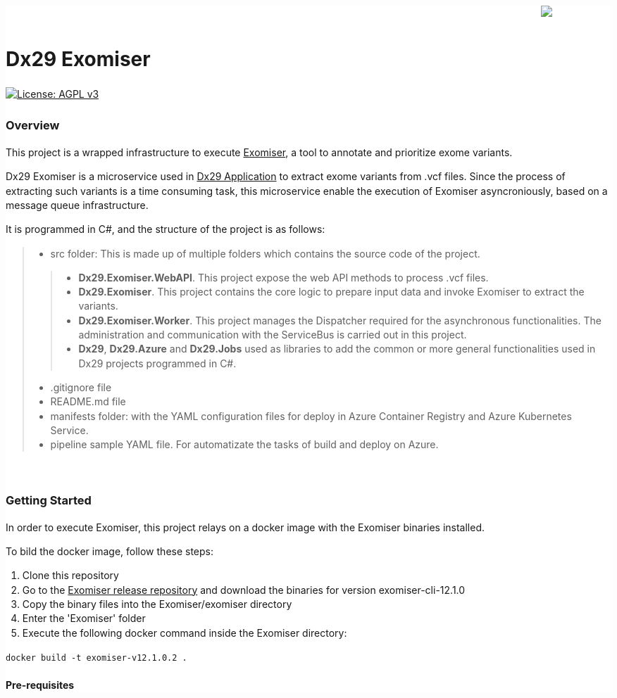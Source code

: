 <div style="margin-bottom: 1%; padding-bottom: 2%;">
	<img align="right" width="100px" src="https://dx29.ai/assets/img/logo-Dx29.png">
</div>

Dx29 Exomiser
===
[![License: AGPL v3](https://img.shields.io/badge/License-AGPL_v3-blue.svg)](https://www.gnu.org/licenses/agpl-3.0)

### **Overview**

This project is a wrapped infrastructure to execute [Exomiser](https://github.com/exomiser/Exomiser), a tool to annotate and prioritize exome variants.

Dx29 Exomiser is a microservice used in [Dx29 Application](https://dx29.ai/) to extract exome variants from .vcf files. Since the process of extracting such variants is a time consuming task, this microservice enable the execution of Exomiser asyncroniously, based on a message queue infrastructure.

It is programmed in C#, and the structure of the project is as follows:

>- src folder: This is made up of multiple folders which contains the source code of the project.
>>- **Dx29.Exomiser.WebAPI**. This project expose the web API methods to process .vcf files.
>>- **Dx29.Exomiser**. This project contains the core logic to prepare input data and invoke Exomiser to extract the variants.
>>- **Dx29.Exomiser.Worker**. This project manages the Dispatcher required for the asynchronous functionalities. The administration and communication with the ServiceBus is carried out in this project.
>>- **Dx29**, **Dx29.Azure** and **Dx29.Jobs** used as libraries to add the common or more general functionalities used in Dx29 projects programmed in C#.
>- .gitignore file
>- README.md file
>- manifests folder: with the YAML configuration files for deploy in Azure Container Registry and Azure Kubernetes Service.
>- pipeline sample YAML file. For automatizate the tasks of build and deploy on Azure.

<p>&nbsp;</p>

### **Getting Started**
In order to execute Exomiser, this project relays on a docker image with the Exomiser binaries installed.

To bild the docker image, follow these steps:
1. Clone this repository
2. Go to the [Exomiser release repository](https://github.com/exomiser/Exomiser/releases) and download the binaries for version exomiser-cli-12.1.0
3. Copy the binary files into the Exomiser/exomiser directory
4. Enter the 'Exomiser' folder
5. Execute the following docker command inside the Exomiser directory:

```
docker build -t exomiser-v12.1.0.2 .
```

#### Pre-requisites

